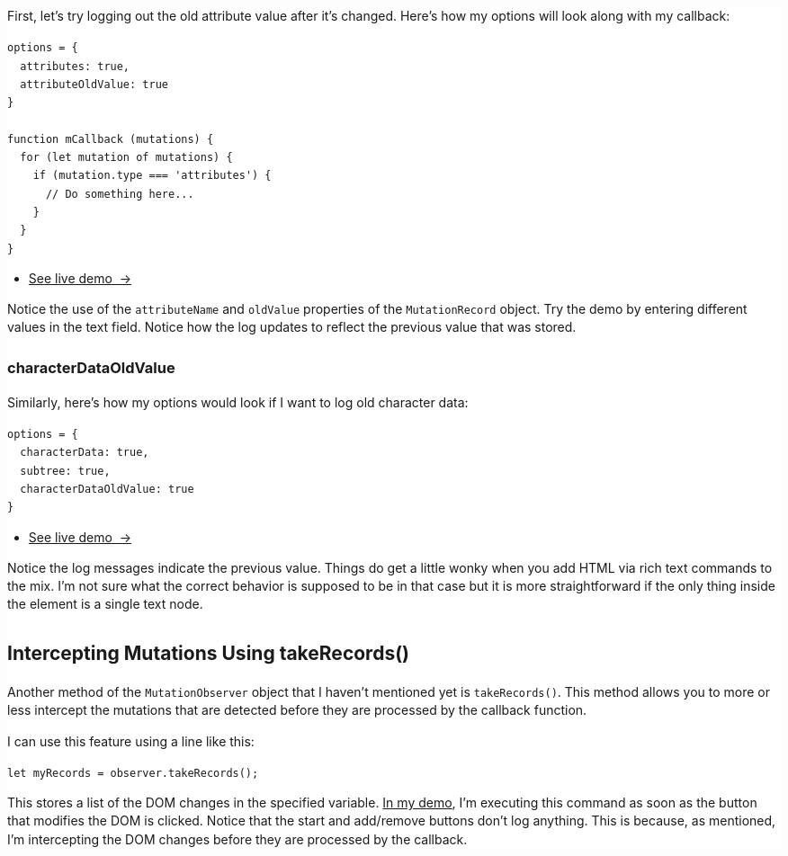 First, let’s try logging out the old attribute value after it’s changed. Here’s how my options will look along with my callback:

<pre><code class="language-javascript">options = {
  attributes: true,
  attributeOldValue: true
}

function mCallback (mutations) {
  for (let mutation of mutations) {
    if (mutation.type === 'attributes') {
      // Do something here...
    }
  }
}
</code></pre>

- [See live demo &nbsp;&rarr;](https://codepen.io/impressivewebs/pen/wNNjrP?editors=0011)

Notice the use of the `attributeName` and `oldValue` properties of the `MutationRecord` object. Try the demo by entering different values in the text field. Notice how the log updates to reflect the previous value that was stored.

### characterDataOldValue

Similarly, here’s how my options would look if I want to log old character data:

<pre><code class="language-javascript">options = {
  characterData: true,
  subtree: true,
  characterDataOldValue: true
}
</code></pre>

- [See live demo &nbsp;&rarr;](https://codepen.io/impressivewebs/pen/aXrzex?editors=0011)

Notice the log messages indicate the previous value. Things do get a little wonky when you add HTML via rich text commands to the mix. I’m not sure what the correct behavior is supposed to be in that case but it is more straightforward if the only thing inside the element is a single text node.

## Intercepting Mutations Using takeRecords()

Another method of the `MutationObserver` object that I haven’t mentioned yet is `takeRecords()`. This method allows you to more or less intercept the mutations that are detected before they are processed by the callback function.

I can use this feature using a line like this:

<pre><code class="language-javascript">let myRecords = observer.takeRecords();
</code></pre>

This stores a list of the DOM changes in the specified variable. [In my demo](https://codepen.io/impressivewebs/pen/oVNeRp?editors=0011), I’m executing this command as soon as the button that modifies the DOM is clicked. Notice that the start and add/remove buttons don’t log anything. This is because, as mentioned, I’m intercepting the DOM changes before they are processed by the callback.
